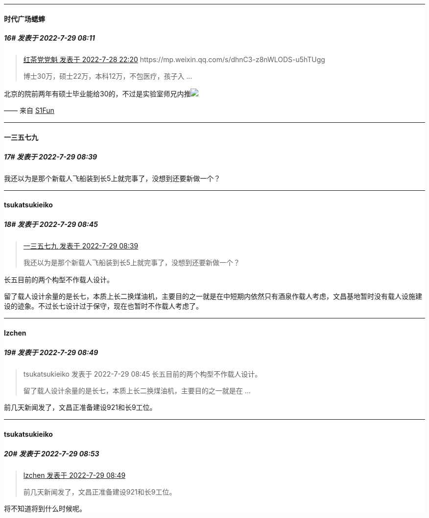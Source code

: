 *****

####  时代广场蟋蟀  
##### 16#       发表于 2022-7-29 08:11

<blockquote><a href="httphttps://bbs.saraba1st.com/2b/forum.php?mod=redirect&amp;goto=findpost&amp;pid=56843933&amp;ptid=2084061" target="_blank">红茶党党魁 发表于 2022-7-28 22:20</a>
https://mp.weixin.qq.com/s/dhnC3-z8nWLODS-u5hTUgg

博士30万，硕士22万，本科12万，不包医疗，孩子入 ...</blockquote>
北京的院前两年有硕士毕业能给30的，不过是实验室师兄内推<img src="https://static.saraba1st.com/image/smiley/face2017/038.png" referrerpolicy="no-referrer">

—— 来自 [S1Fun](https://s1fun.koalcat.com)

*****

####  一三五七九  
##### 17#       发表于 2022-7-29 08:39

我还以为是那个新载人飞船装到长5上就完事了，没想到还要新做一个？

*****

####  tsukatsukieiko  
##### 18#       发表于 2022-7-29 08:45

<blockquote><a href="httphttps://bbs.saraba1st.com/2b/forum.php?mod=redirect&amp;goto=findpost&amp;pid=56847119&amp;ptid=2084061" target="_blank">一三五七九 发表于 2022-7-29 08:39</a>

我还以为是那个新载人飞船装到长5上就完事了，没想到还要新做一个？</blockquote>
长五目前的两个构型不作载人设计。

留了载人设计余量的是长七，本质上长二换煤油机，主要目的之一就是在中短期内依然只有酒泉作载人考虑，文昌基地暂时没有载人设施建设的迹象。不过长七设计过于保守，现在也暂时不作载人考虑了。

*****

####  lzchen  
##### 19#       发表于 2022-7-29 08:49

<blockquote>tsukatsukieiko 发表于 2022-7-29 08:45
长五目前的两个构型不作载人设计。

留了载人设计余量的是长七，本质上长二换煤油机，主要目的之一就是在 ...</blockquote>
前几天新闻发了，文昌正准备建设921和长9工位。

*****

####  tsukatsukieiko  
##### 20#       发表于 2022-7-29 08:53

<blockquote><a href="httphttps://bbs.saraba1st.com/2b/forum.php?mod=redirect&amp;goto=findpost&amp;pid=56847250&amp;ptid=2084061" target="_blank">lzchen 发表于 2022-7-29 08:49</a>

前几天新闻发了，文昌正准备建设921和长9工位。</blockquote>
将不知道将到什么时候呢。

